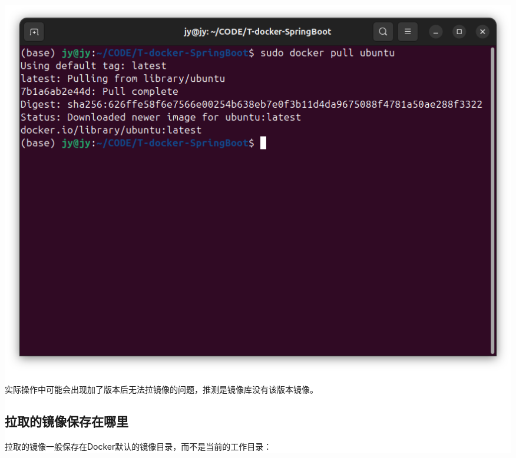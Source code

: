 ![alt text](image-13.png)

实际操作中可能会出现加了版本后无法拉镜像的问题，推测是镜像库没有该版本镜像。

## 拉取的镜像保存在哪里

拉取的镜像一般保存在Docker默认的镜像目录，而不是当前的工作目录：